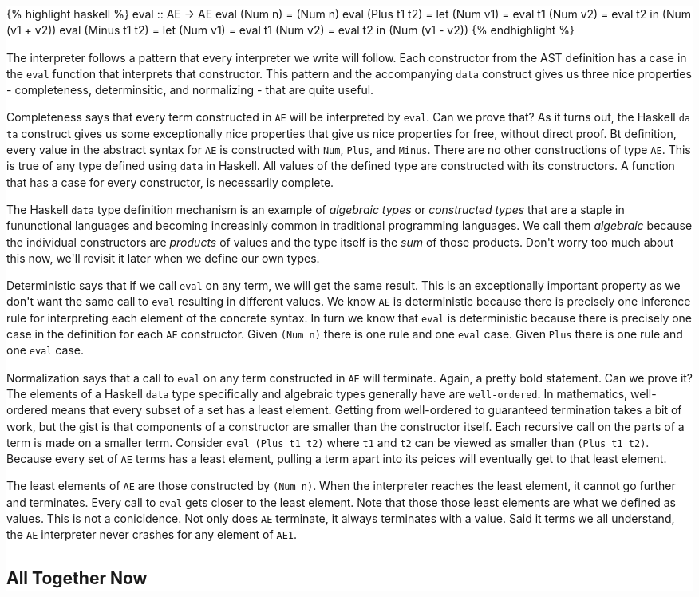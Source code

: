 {% highlight haskell %}
eval :: AE -> AE
eval (Num n) = (Num n)
eval (Plus t1 t2) = let (Num v1) = eval t1
                        (Num v2) = eval t2
                     in (Num (v1 + v2))
eval (Minus t1 t2) = let (Num v1) = eval t1
		                 (Num v2) = eval t2
                     in (Num (v1 - v2))
{% endhighlight %}

The interpreter follows a pattern that every interpreter we write will follow.  Each constructor from the AST definition has a case in the `eval` function that interprets that constructor.  This pattern and the accompanying `data` construct gives us three nice properties - completeness, determinsitic, and normalizing - that are quite useful.

Completeness says that every term constructed in `AE` will be interpreted by `eval`.  Can we prove that? As it turns out, the Haskell `data` construct gives us some exceptionally nice properties that give us nice properties for free, without direct proof. Bt definition, every value in the abstract syntax for `AE` is constructed with `Num`, `Plus`, and `Minus`.  There are no other constructions of type `AE`.   This is true of any type defined using `data` in Haskell.  All values of the defined type are constructed with its constructors.  A function that has a case for every constructor, is necessarily complete.

The Haskell `data` type definition mechanism is an example of *algebraic types* or *constructed types* that are a staple in fununctional languages and becoming increasinly common in traditional programming languages.  We call them *algebraic* because the individual constructors are *products* of values and the type itself is the *sum* of those products.  Don't worry too much about this now, we'll revisit it later when we define our own types.

Deterministic says that if we call `eval` on any term, we will get the same result.  This is an exceptionally important property as we don't want the same call to `eval` resulting in different values.  We know `AE` is deterministic because there is precisely one inference rule for interpreting each element of the concrete syntax.  In turn we know that `eval` is deterministic because there is precisely one case in the definition for each `AE` constructor.  Given `(Num n)` there is one rule and one `eval` case.  Given `Plus` there is one rule and one `eval` case.

Normalization says that a call to `eval` on any term constructed in `AE` will terminate.  Again, a pretty bold statement.  Can we prove it?  The elements of a Haskell `data` type specifically and algebraic types generally have are `well-ordered`.  In mathematics, well-ordered means that every subset of a set has a least element.  Getting from well-ordered to guaranteed termination takes a bit of work, but the gist is that components of a constructor are smaller than the constructor itself.  Each recursive call on the parts of a term is made on a smaller term.  Consider `eval (Plus t1 t2)` where `t1` and `t2` can be viewed as smaller than `(Plus t1 t2)`.  Because every set of `AE` terms has a least element, pulling a term apart into its peices will eventually get to that least element.

The least elements of `AE` are those constructed by `(Num n)`.  When the interpreter reaches the least element, it cannot go further and terminates.  Every call to `eval` gets closer to the least element.  Note that those those least elements are what we defined as values.  This is not a conicidence.  Not only does `AE` terminate, it always terminates with a value.  Said it terms we all understand, the `AE` interpreter never crashes for any element of `AE1`.

## All Together Now
